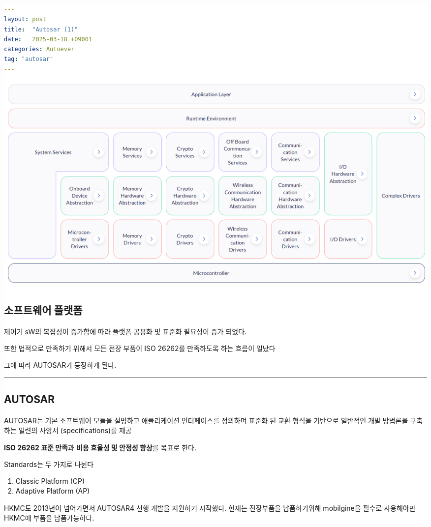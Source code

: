 ```yaml
---
layout: post
title:  "Autosar (1)"
date:   2025-03-18 +09001
categories: Autoever
tag: "autosar"
---
```

![alt text](image-2.png)
## 소프트웨어 플랫폼
제어기 sW의 복잡성이 증가함에 따라 플랫폼 공용화 및 표준화 필요성이 증가 되었다.

또한 법적으로 만족하기 위해서 모든 전장 부품이 ISO 26262를 만족하도록 하는 흐름이 일났다

그에 따라 AUTOSAR가 등장하게 된다.

---

## AUTOSAR

AUTOSAR는 기본 소프트웨어 모듈을 설명하고 애플리케이션 인터페이스를 정의하며 표준화 된 교환 형식을 기반으로 일반적인 개발 방법론을 구축하는 일련의 사양서 (specifications)를 제공

**ISO 26262 표준 만족**과 **비용 효율성 및 안정성 향상**를 목표로 한다.

Standards는 두 가지로 나뉜다
1. Classic Platform (CP)
2. Adaptive Platform (AP)

HKMC도 2013년이 넘어가면서 AUTOSAR4 선행 개발을 지원하기 시작했다. 현재는 전장부품을 납품하기위해 mobilgine을 필수로 사용해야만 HKMC에 부품을 납품가능하다.
